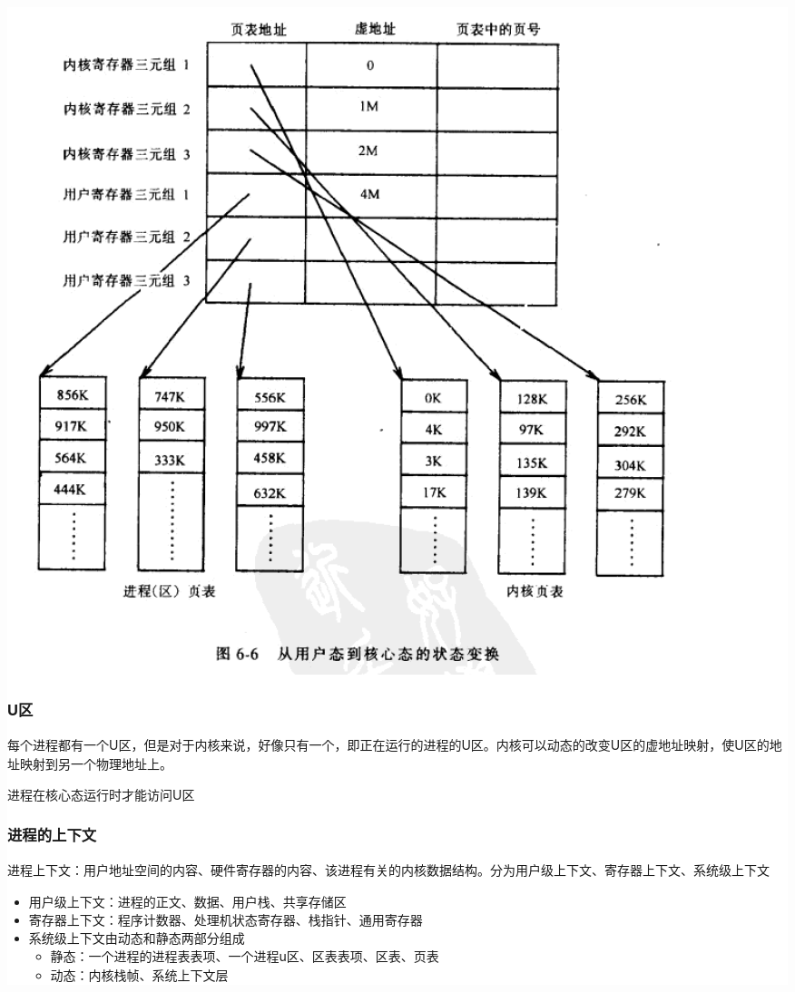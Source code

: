 ![image-20201028152501281](UNIX操作系统设计-进程结构/image-20201028152501281.png)

### U区

每个进程都有一个U区，但是对于内核来说，好像只有一个，即正在运行的进程的U区。内核可以动态的改变U区的虚地址映射，使U区的地址映射到另一个物理地址上。

进程在核心态运行时才能访问U区

### 进程的上下文

进程上下文：用户地址空间的内容、硬件寄存器的内容、该进程有关的内核数据结构。分为用户级上下文、寄存器上下文、系统级上下文

* 用户级上下文：进程的正文、数据、用户栈、共享存储区
* 寄存器上下文：程序计数器、处理机状态寄存器、栈指针、通用寄存器
* 系统级上下文由动态和静态两部分组成
  * 静态：一个进程的进程表表项、一个进程u区、区表表项、区表、页表
  * 动态：内核栈帧、系统上下文层
